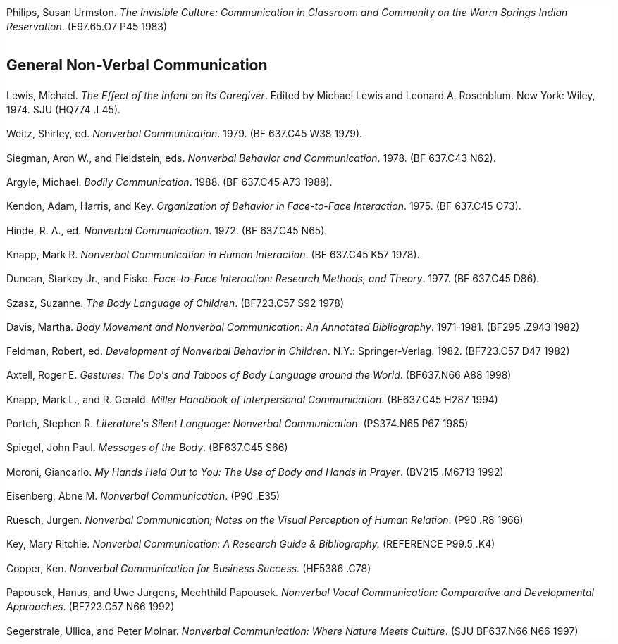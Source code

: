 Philips, Susan Urmston. _The Invisible Culture: Communication in Classroom and Community on the Warm Springs Indian Reservation_. (E97.65.O7 P45 1983)

General Non-Verbal Communication
--------------------------------

Lewis, Michael. _The Effect of the Infant on its Caregiver_. Edited by Michael Lewis and Leonard A. Rosenblum. New York: Wiley, 1974. SJU (HQ774 .L45).

Weitz, Shirley, ed. _Nonverbal Communication_. 1979. (BF 637.C45 W38 1979).

Siegman, Aron W., and Fieldstein, eds. _Nonverbal Behavior and Communication_. 1978. (BF 637.C43 N62).

Argyle, Michael. _Bodily Communication_. 1988. (BF 637.C45 A73 1988).

Kendon, Adam, Harris, and Key. _Organization of Behavior in Face-to-Face Interaction_. 1975. (BF 637.C45 O73).

Hinde, R. A., ed. _Nonverbal Communication_. 1972. (BF 637.C45 N65).

Knapp, Mark R. _Nonverbal Communication in Human Interaction_. (BF 637.C45 K57 1978).

Duncan, Starkey Jr., and Fiske. _Face-to-Face Interaction: Research Methods, and Theory_. 1977. (BF 637.C45 D86).

Szasz, Suzanne. _The Body Language of Children_. (BF723.C57 S92 1978)

Davis, Martha. _Body Movement and Nonverbal Communication: An Annotated Bibliography_. 1971-1981. (BF295 .Z943 1982)

Feldman, Robert, ed. _Development of Nonverbal Behavior in Children_. N.Y.: Springer-Verlag. 1982. (BF723.C57 D47 1982)

Axtell, Roger E. _Gestures: The Do's and Taboos of Body Language around the World_. (BF637.N66 A88 1998)

Knapp, Mark L., and R. Gerald. _Miller Handbook of Interpersonal Communication_. (BF637.C45 H287 1994)

Portch, Stephen R. _Literature's Silent Language: Nonverbal Communication_. (PS374.N65 P67 1985)

Spiegel, John Paul. _Messages of the Body_. (BF637.C45 S66)

Moroni, Giancarlo. _My Hands Held Out to You: The Use of Body and Hands in Prayer_. (BV215 .M6713 1992)

Eisenberg, Abne M. _Nonverbal Communication_. (P90 .E35)

Ruesch, Jurgen. _Nonverbal Communication; Notes on the Visual Perception of Human Relation_. (P90 .R8 1966)

Key, Mary Ritchie. _Nonverbal Communication: A Research Guide & Bibliography._ (REFERENCE P99.5 .K4)

Cooper, Ken. _Nonverbal Communication for Business Success._ (HF5386 .C78)

Papousek, Hanus, and Uwe Jurgens, Mechthild Papousek. _Nonverbal Vocal Communication: Comparative and Developmental Approaches_. (BF723.C57 N66 1992)

Segerstrale, Ullica, and Peter Molnar. _Nonverbal Communication: Where Nature Meets Culture_. (SJU BF637.N66 N66 1997)
